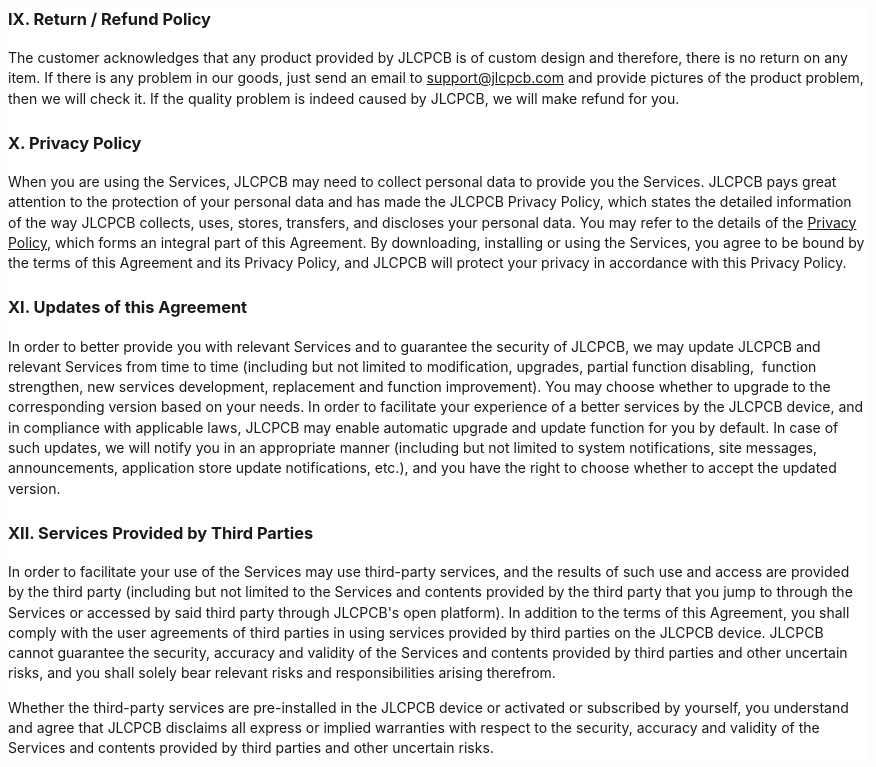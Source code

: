   

### IX. **Return / Refund Policy**

  

The customer acknowledges that any product provided by JLCPCB is of custom design and therefore, there is no return on any item. If there is any problem in our goods, just send an email to support@jlcpcb.com and provide pictures of the product problem, then we will check it. If the quality problem is indeed caused by JLCPCB, we will make refund for you.  

  

### X. **Privacy Policy**

  

When you are using the Services, JLCPCB may need to collect personal data to provide you the Services. JLCPCB pays great attention to the protection of your personal data and has made the JLCPCB Privacy Policy, which states the detailed information of the way JLCPCB collects, uses, stores, transfers, and discloses your personal data. You may refer to the details of the [Privacy Policy](https://jlcpcb.com/help/article/31-Privacy-Policy), which forms an integral part of this Agreement. By downloading, installing or using the Services, you agree to be bound by the terms of this Agreement and its Privacy Policy, and JLCPCB will protect your privacy in accordance with this Privacy Policy.

  

### XI. **Updates of this Agreement**

  

In order to better provide you with relevant Services and to guarantee the security of JLCPCB, we may update JLCPCB and relevant Services from time to time (including but not limited to modification, upgrades, partial function disabling,  function strengthen, new services development, replacement and function improvement). You may choose whether to upgrade to the corresponding version based on your needs. In order to facilitate your experience of a better services by the JLCPCB device, and in compliance with applicable laws, JLCPCB may enable automatic upgrade and update function for you by default. In case of such updates, we will notify you in an appropriate manner (including but not limited to system notifications, site messages, announcements, application store update notifications, etc.), and you have the right to choose whether to accept the updated version.

  

### XII. **Services Provided by Third Parties**

  

In order to facilitate your use of the Services may use third-party services, and the results of such use and access are provided by the third party (including but not limited to the Services and contents provided by the third party that you jump to through the Services or accessed by said third party through JLCPCB's open platform). In addition to the terms of this Agreement, you shall comply with the user agreements of third parties in using services provided by third parties on the JLCPCB device. JLCPCB cannot guarantee the security, accuracy and validity of the Services and contents provided by third parties and other uncertain risks, and you shall solely bear relevant risks and responsibilities arising therefrom.

Whether the third-party services are pre-installed in the JLCPCB device or activated or subscribed by yourself, you understand and agree that JLCPCB disclaims all express or implied warranties with respect to the security, accuracy and validity of the Services and contents provided by third parties and other uncertain risks.
